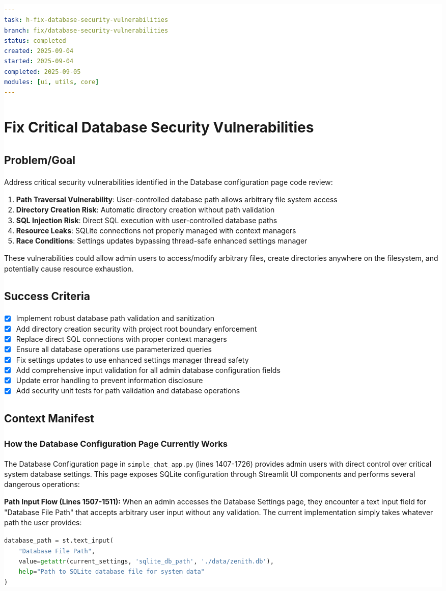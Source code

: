 ```yaml
---
task: h-fix-database-security-vulnerabilities
branch: fix/database-security-vulnerabilities
status: completed
created: 2025-09-04
started: 2025-09-04
completed: 2025-09-05
modules: [ui, utils, core]
---
```


# Fix Critical Database Security Vulnerabilities

## Problem/Goal
Address critical security vulnerabilities identified in the Database configuration page code review:

1. **Path Traversal Vulnerability**: User-controlled database path allows arbitrary file system access
2. **Directory Creation Risk**: Automatic directory creation without path validation
3. **SQL Injection Risk**: Direct SQL execution with user-controlled database paths
4. **Resource Leaks**: SQLite connections not properly managed with context managers
5. **Race Conditions**: Settings updates bypassing thread-safe enhanced settings manager

These vulnerabilities could allow admin users to access/modify arbitrary files, create directories anywhere on the filesystem, and potentially cause resource exhaustion.

## Success Criteria
- [x] Implement robust database path validation and sanitization
- [x] Add directory creation security with project root boundary enforcement  
- [x] Replace direct SQL connections with proper context managers
- [x] Ensure all database operations use parameterized queries
- [x] Fix settings updates to use enhanced settings manager thread safety
- [x] Add comprehensive input validation for all admin database configuration fields
- [x] Update error handling to prevent information disclosure
- [x] Add security unit tests for path validation and database operations

## Context Manifest

### How the Database Configuration Page Currently Works

The Database Configuration page in `simple_chat_app.py` (lines 1407-1726) provides admin users with direct control over critical system database settings. This page exposes SQLite configuration through Streamlit UI components and performs several dangerous operations:

**Path Input Flow (Lines 1507-1511):**
When an admin accesses the Database Settings page, they encounter a text input field for "Database File Path" that accepts arbitrary user input without any validation. The current implementation simply takes whatever path the user provides:
```python
database_path = st.text_input(
    "Database File Path",
    value=getattr(current_settings, 'sqlite_db_path', './data/zenith.db'),
    help="Path to SQLite database file for system data"
)
```
